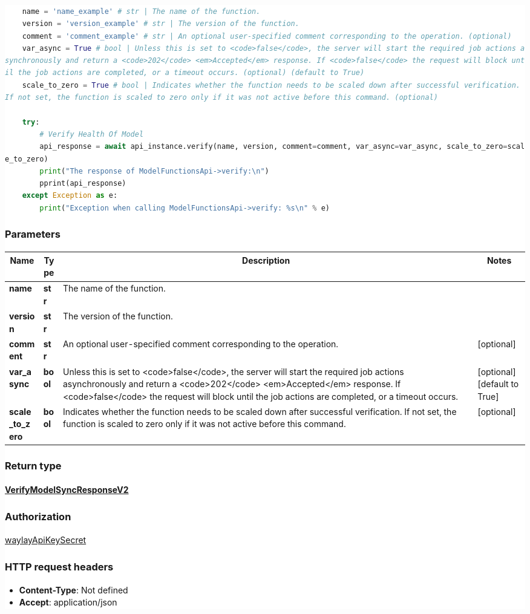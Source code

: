 ```python
    name = 'name_example' # str | The name of the function.
    version = 'version_example' # str | The version of the function.
    comment = 'comment_example' # str | An optional user-specified comment corresponding to the operation. (optional)
    var_async = True # bool | Unless this is set to <code>false</code>, the server will start the required job actions asynchronously and return a <code>202</code> <em>Accepted</em> response. If <code>false</code> the request will block until the job actions are completed, or a timeout occurs. (optional) (default to True)
    scale_to_zero = True # bool | Indicates whether the function needs to be scaled down after successful verification. If not set, the function is scaled to zero only if it was not active before this command. (optional)

    try:
        # Verify Health Of Model
        api_response = await api_instance.verify(name, version, comment=comment, var_async=var_async, scale_to_zero=scale_to_zero)
        print("The response of ModelFunctionsApi->verify:\n")
        pprint(api_response)
    except Exception as e:
        print("Exception when calling ModelFunctionsApi->verify: %s\n" % e)
```



### Parameters


Name | Type | Description  | Notes
------------- | ------------- | ------------- | -------------
 **name** | **str**| The name of the function. | 
 **version** | **str**| The version of the function. | 
 **comment** | **str**| An optional user-specified comment corresponding to the operation. | [optional] 
 **var_async** | **bool**| Unless this is set to &lt;code&gt;false&lt;/code&gt;, the server will start the required job actions asynchronously and return a &lt;code&gt;202&lt;/code&gt; &lt;em&gt;Accepted&lt;/em&gt; response. If &lt;code&gt;false&lt;/code&gt; the request will block until the job actions are completed, or a timeout occurs. | [optional] [default to True]
 **scale_to_zero** | **bool**| Indicates whether the function needs to be scaled down after successful verification. If not set, the function is scaled to zero only if it was not active before this command. | [optional] 

### Return type

[**VerifyModelSyncResponseV2**](VerifyModelSyncResponseV2.md)

### Authorization

[waylayApiKeySecret](../README.md#waylayApiKeySecret)

### HTTP request headers

 - **Content-Type**: Not defined
 - **Accept**: application/json
